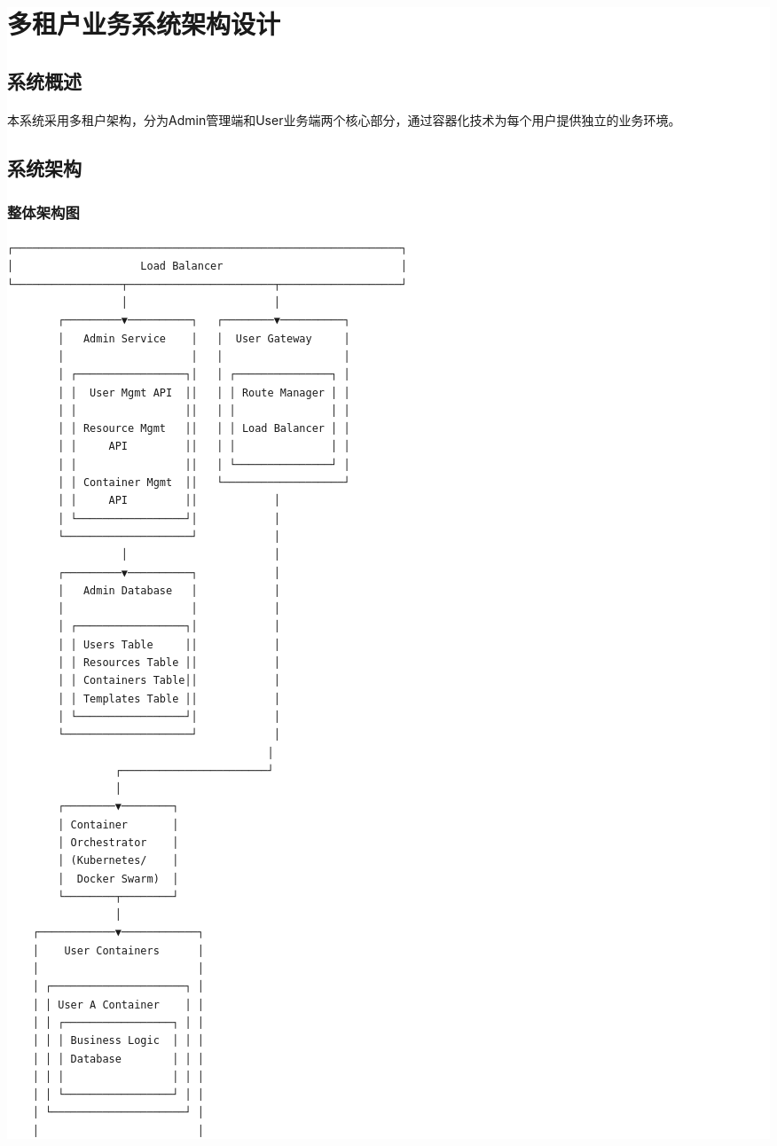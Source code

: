 # 多租户业务系统架构设计

## 系统概述

本系统采用多租户架构，分为Admin管理端和User业务端两个核心部分，通过容器化技术为每个用户提供独立的业务环境。

## 系统架构

### 整体架构图

```
┌─────────────────────────────────────────────────────────────┐
│                    Load Balancer                            │
└─────────────────┬───────────────────────┬───────────────────┘
                  │                       │
        ┌─────────▼──────────┐   ┌────────▼──────────┐
        │   Admin Service    │   │  User Gateway     │
        │                    │   │                   │
        │ ┌─────────────────┐│   │ ┌───────────────┐ │
        │ │  User Mgmt API  ││   │ │ Route Manager │ │
        │ │                 ││   │ │               │ │
        │ │ Resource Mgmt   ││   │ │ Load Balancer │ │
        │ │     API         ││   │ │               │ │
        │ │                 ││   │ └───────────────┘ │
        │ │ Container Mgmt  ││   └───────────────────┘
        │ │     API         ││            │
        │ └─────────────────┘│            │
        └────────────────────┘            │
                  │                       │
        ┌─────────▼──────────┐            │
        │   Admin Database   │            │
        │                    │            │
        │ ┌─────────────────┐│            │
        │ │ Users Table     ││            │
        │ │ Resources Table ││            │
        │ │ Containers Table││            │
        │ │ Templates Table ││            │
        │ └─────────────────┘│            │
        └────────────────────┘            │
                                         │
                 ┌───────────────────────┘
                 │
        ┌────────▼────────┐
        │ Container       │
        │ Orchestrator    │
        │ (Kubernetes/    │
        │  Docker Swarm)  │
        └────────┬────────┘
                 │
    ┌────────────▼────────────┐
    │    User Containers      │
    │                         │
    │ ┌─────────────────────┐ │
    │ │ User A Container    │ │
    │ │ ┌─────────────────┐ │ │
    │ │ │ Business Logic  │ │ │
    │ │ │ Database        │ │ │
    │ │ │                 │ │ │
    │ │ └─────────────────┘ │ │
    │ └─────────────────────┘ │
    │                         │
```